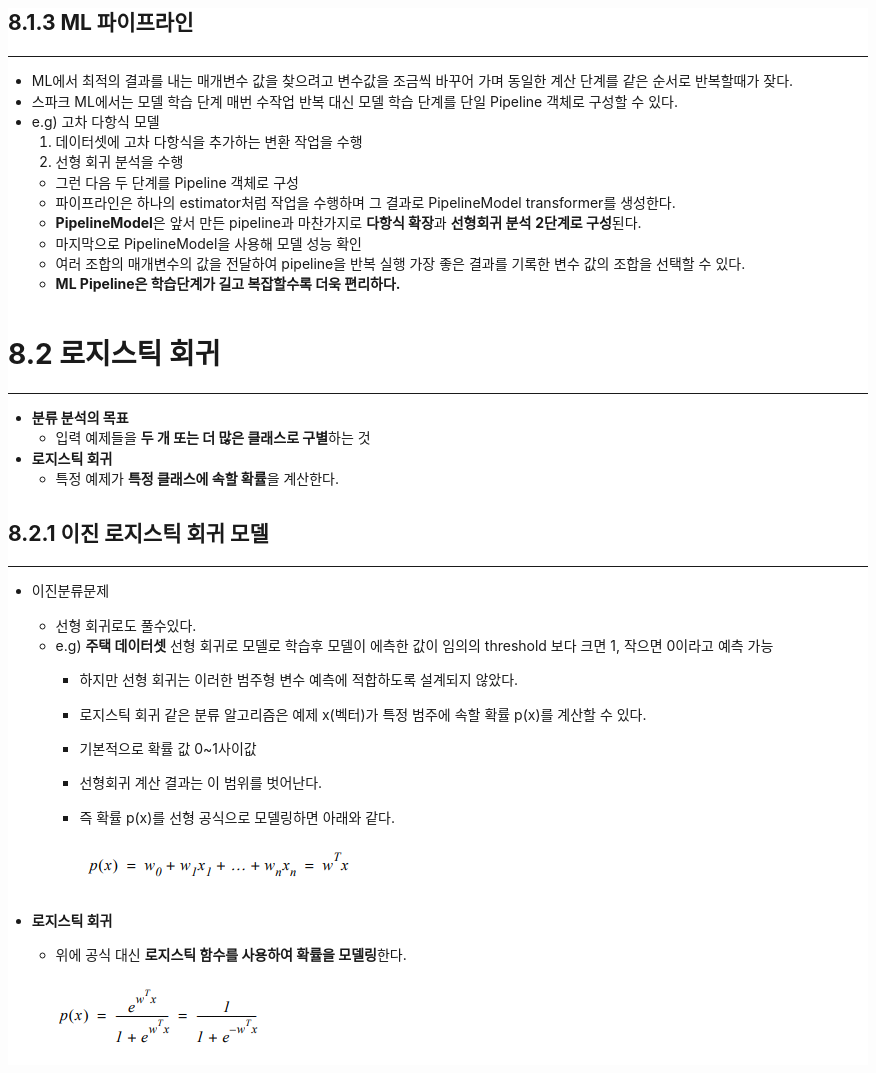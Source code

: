 ## 8.1.3 ML 파이프라인

---

- ML에서 최적의 결과를 내는 매개변수 값을 찾으려고 변수값을 조금씩 바꾸어 가며 동일한 계산 단계를 같은 순서로 반복할때가 잦다.
- 스파크 ML에서는 모델 학습 단계 매번 수작업 반복 대신 모델 학습 단계를 단일 Pipeline 객체로 구성할 수 있다.
- e.g) 고차 다항식 모델
    1. 데이터셋에 고차 다항식을 추가하는 변환 작업을 수행
    2. 선형 회귀 분석을 수행
    - 그런 다음 두 단계를 Pipeline 객체로 구성
    - 파이프라인은 하나의 estimator처럼 작업을 수행하며 그 결과로 PipelineModel transformer를 생성한다.
    - **PipelineModel**은 앞서 만든 pipeline과 마찬가지로 **다항식 확장**과 **선형회귀 분석** **2단계로 구성**된다.
    - 마지막으로 PipelineModel을 사용해 모델 성능 확인
    - 여러 조합의 매개변수의 값을 전달하여 pipeline을 반복 실행
    가장 좋은 결과를 기록한 변수 값의 조합을 선택할 수 있다.
    - **ML Pipeline은 학습단계가 길고 복잡할수록 더욱 편리하다.**

# 8.2 로지스틱 회귀

---

- **분류 분석의 목표**
    - 입력 예제들을 **두 개 또는 더 많은 클래스로 구별**하는 것
- **로지스틱 회귀**
    - 특정 예제가 **특정 클래스에 속할 확률**을 계산한다.

## 8.2.1 이진 로지스틱 회귀 모델

---

- 이진분류문제
    - 선형 회귀로도 풀수있다.
    - e.g) **주택 데이터셋** 선형 회귀로 모델로 학습후 모델이 에측한 값이 임의의 threshold 보다 크면 1, 작으면 0이라고 예측 가능
        - 하지만 선형 회귀는 이러한 범주형 변수 예측에 적합하도록 설계되지 않았다.
        - 로지스틱 회귀 같은 분류 알고리즘은 예제 x(벡터)가 특정 범주에 속할 확률 p(x)를 계산할 수 있다.
        - 기본적으로 확률 값 0~1사이값
        - 선형회귀 계산 결과는 이 범위를 벗어난다.
        - 즉 확률 p(x)를 선형 공식으로 모델링하면 아래와 같다.
            
            ![Untitled](ch_8_img_src/Untitled%201.png)
            
- **로지스틱 회귀**
    - 위에 공식 대신 **로지스틱 함수를 사용하여 확률을 모델링**한다.
        
        ![Untitled](ch_8_img_src/Untitled%202.png)
        